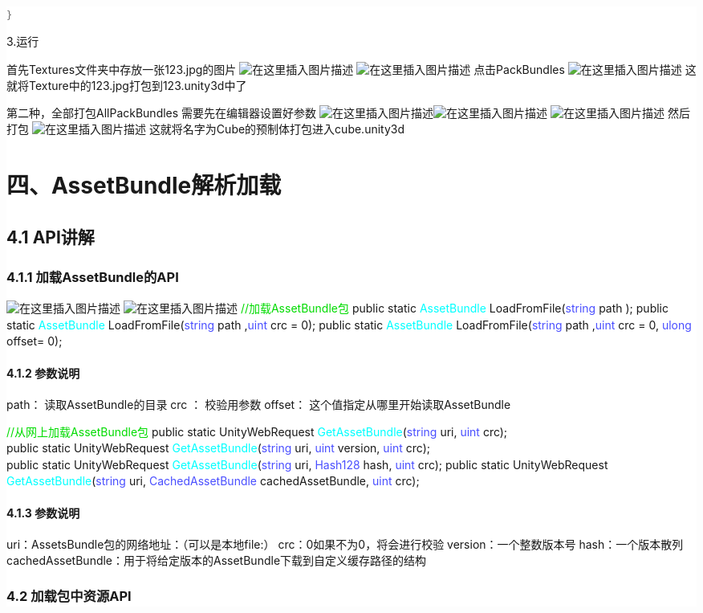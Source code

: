 ```csharp
}

```
3.运行

首先Textures文件夹中存放一张123.jpg的图片
![在这里插入图片描述](https://img-blog.csdn.net/20180928162507592?watermark/2/text/aHR0cHM6Ly9ibG9nLmNzZG4ubmV0L3E3NjQ0MjQ1Njc=/font/5a6L5L2T/fontsize/400/fill/I0JBQkFCMA==/dissolve/70)
![在这里插入图片描述](https://img-blog.csdn.net/20180928162441231?watermark/2/text/aHR0cHM6Ly9ibG9nLmNzZG4ubmV0L3E3NjQ0MjQ1Njc=/font/5a6L5L2T/fontsize/400/fill/I0JBQkFCMA==/dissolve/70)
点击PackBundles
![在这里插入图片描述](https://img-blog.csdn.net/20180928162639953?watermark/2/text/aHR0cHM6Ly9ibG9nLmNzZG4ubmV0L3E3NjQ0MjQ1Njc=/font/5a6L5L2T/fontsize/400/fill/I0JBQkFCMA==/dissolve/70)
这就将Texture中的123.jpg打包到123.unity3d中了

第二种，全部打包AllPackBundles
需要先在编辑器设置好参数
![在这里插入图片描述](https://img-blog.csdn.net/20180928163103645?watermark/2/text/aHR0cHM6Ly9ibG9nLmNzZG4ubmV0L3E3NjQ0MjQ1Njc=/font/5a6L5L2T/fontsize/400/fill/I0JBQkFCMA==/dissolve/70)![在这里插入图片描述](https://img-blog.csdn.net/20180928163130665?watermark/2/text/aHR0cHM6Ly9ibG9nLmNzZG4ubmV0L3E3NjQ0MjQ1Njc=/font/5a6L5L2T/fontsize/400/fill/I0JBQkFCMA==/dissolve/70)
![在这里插入图片描述](https://img-blog.csdn.net/20180928162816600?watermark/2/text/aHR0cHM6Ly9ibG9nLmNzZG4ubmV0L3E3NjQ0MjQ1Njc=/font/5a6L5L2T/fontsize/400/fill/I0JBQkFCMA==/dissolve/70)
然后打包
![在这里插入图片描述](https://img-blog.csdn.net/20180928162855295?watermark/2/text/aHR0cHM6Ly9ibG9nLmNzZG4ubmV0L3E3NjQ0MjQ1Njc=/font/5a6L5L2T/fontsize/400/fill/I0JBQkFCMA==/dissolve/70)
这就将名字为Cube的预制体打包进入cube.unity3d

# 四、AssetBundle解析加载
## 4.1 API讲解
### 4.1.1 加载AssetBundle的API
![在这里插入图片描述](https://img-blog.csdn.net/20180928164154732?watermark/2/text/aHR0cHM6Ly9ibG9nLmNzZG4ubmV0L3E3NjQ0MjQ1Njc=/font/5a6L5L2T/fontsize/400/fill/I0JBQkFCMA==/dissolve/70)
![在这里插入图片描述](https://img-blog.csdn.net/20180928170344381?watermark/2/text/aHR0cHM6Ly9ibG9nLmNzZG4ubmV0L3E3NjQ0MjQ1Njc=/font/5a6L5L2T/fontsize/400/fill/I0JBQkFCMA==/dissolve/70)
<font color="00DB00">//加载AssetBundle包</font>
public static <font color="00FFFF">AssetBundle</font> LoadFromFile(<font color="4A4FFF">string</font>  path );
public static <font color="00FFFF">AssetBundle</font> LoadFromFile(<font color="4A4FFF">string</font>  path ,<font color="4A4FFF">uint</font> crc = 0);
public static <font color="00FFFF">AssetBundle</font> LoadFromFile(<font color="4A4FFF">string</font>  path ,<font color="4A4FFF">uint</font> crc = 0, <font color="4A4FFF">ulong</font> offset= 0);

#### 4.1.2 参数说明
path： 读取AssetBundle的目录
crc ： 校验用参数
offset： 这个值指定从哪里开始读取AssetBundle

<font color="00DB00">//从网上加载AssetBundle包</font>
public static UnityWebRequest <font color="00FFFF">GetAssetBundle</font>(<font color="4A4FFF">string</font> uri, <font color="4A4FFF">uint</font> crc);  
public static UnityWebRequest <font color="00FFFF">GetAssetBundle</font>(<font color="4A4FFF">string</font> uri, <font color="4A4FFF">uint</font> version, <font color="4A4FFF">uint</font> crc);  
public static UnityWebRequest <font color="00FFFF">GetAssetBundle</font>(<font color="4A4FFF">string</font> uri, <font color="4A4FFF">Hash128</font> hash, <font color="4A4FFF">uint</font> crc); 
public static UnityWebRequest <font color="00FFFF">GetAssetBundle</font>(<font color="4A4FFF">string</font> uri, <font color="4A4FFF">CachedAssetBundle</font> cachedAssetBundle, <font color="4A4FFF">uint</font> crc);
#### 4.1.3 参数说明
uri：AssetsBundle包的网络地址：（可以是本地file:）
crc：0如果不为0，将会进行校验
version：一个整数版本号
hash：一个版本散列
cachedAssetBundle：用于将给定版本的AssetBundle下载到自定义缓存路径的结构
### 4.2 加载包中资源API